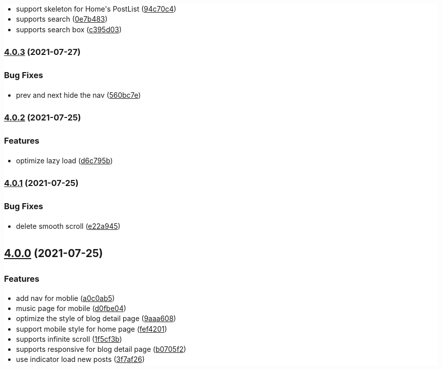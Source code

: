 * support skeleton for Home's PostList ([94c70c4](https://github.com/Yancey-Blog/blog-desktop-v2/commit/94c70c40c8ffadf86f7d9ddb9b557c1ac89d0475))
* supports search ([0e7b483](https://github.com/Yancey-Blog/blog-desktop-v2/commit/0e7b483ee560a89a11410c674d72cdf640a43b1d))
* supports search box ([c395d03](https://github.com/Yancey-Blog/blog-desktop-v2/commit/c395d038afd0877cdbe5811a0018a38ae3c0d113))

### [4.0.3](https://github.com/Yancey-Blog/blog-desktop-v2/compare/v4.0.2...v4.0.3) (2021-07-27)


### Bug Fixes

* prev and next hide the nav ([560bc7e](https://github.com/Yancey-Blog/blog-desktop-v2/commit/560bc7e5f5293fe1e5a279d8b053213ede61824e))

### [4.0.2](https://github.com/Yancey-Blog/blog-desktop-v2/compare/v4.0.1...v4.0.2) (2021-07-25)


### Features

* optimize lazy load ([d6c795b](https://github.com/Yancey-Blog/blog-desktop-v2/commit/d6c795b367a23f6ebd744c39e6affc9f02774240))

### [4.0.1](https://github.com/Yancey-Blog/blog-desktop-v2/compare/v4.0.0...v4.0.1) (2021-07-25)


### Bug Fixes

* delete smooth scroll ([e22a945](https://github.com/Yancey-Blog/blog-desktop-v2/commit/e22a94508bc4a2cebba4533290160879bdbb1530))

## [4.0.0](https://github.com/Yancey-Blog/blog-desktop-v2/compare/v3.21.2...v4.0.0) (2021-07-25)


### Features

* add nav for moblie ([a0c0ab5](https://github.com/Yancey-Blog/blog-desktop-v2/commit/a0c0ab5320fe92bcadb73d5a6974686a9560f801))
* music page for mobile ([d0fbe04](https://github.com/Yancey-Blog/blog-desktop-v2/commit/d0fbe0474d79089162a853327850aa5c892112da))
* optimize the style of blog detail page ([9aaa608](https://github.com/Yancey-Blog/blog-desktop-v2/commit/9aaa60857f1ccb3ab3f17f878c880481a246f43b))
* support mobile style for home page ([fef4201](https://github.com/Yancey-Blog/blog-desktop-v2/commit/fef42018f013a23b9964c900545f7f6c7f6deb0c))
* supports infinite scroll ([1f5cf3b](https://github.com/Yancey-Blog/blog-desktop-v2/commit/1f5cf3ba06065e21388b9e51c81424ccf0c8c262))
* supports responsive for blog detail page ([b0705f2](https://github.com/Yancey-Blog/blog-desktop-v2/commit/b0705f2fd377fb16b16abd39e24b6a2825aac1fe))
* use indicator load new posts ([3f7af26](https://github.com/Yancey-Blog/blog-desktop-v2/commit/3f7af26827b5da5a2c9d9a3691fda7171f88662d))
